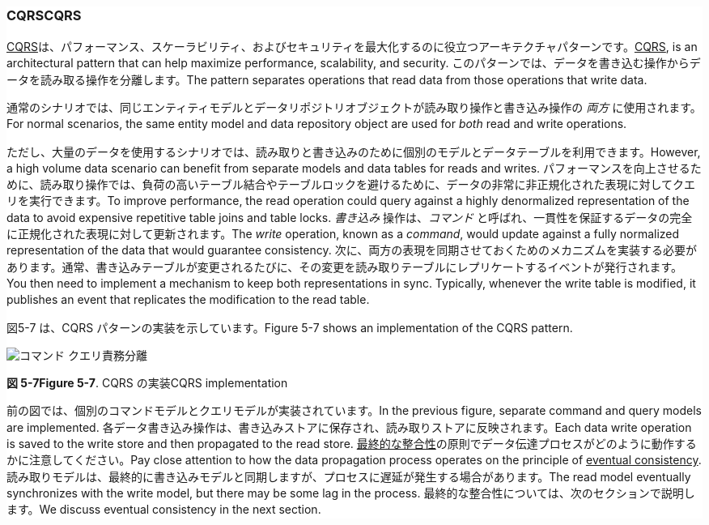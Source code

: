 ### <a name="cqrs"></a><span data-ttu-id="2dc06-209">CQRS</span><span class="sxs-lookup"><span data-stu-id="2dc06-209">CQRS</span></span>

<span data-ttu-id="2dc06-210">[CQRS](/azure/architecture/patterns/cqrs)は、パフォーマンス、スケーラビリティ、およびセキュリティを最大化するのに役立つアーキテクチャパターンです。</span><span class="sxs-lookup"><span data-stu-id="2dc06-210">[CQRS](/azure/architecture/patterns/cqrs), is an architectural pattern that can help maximize performance, scalability, and security.</span></span> <span data-ttu-id="2dc06-211">このパターンでは、データを書き込む操作からデータを読み取る操作を分離します。</span><span class="sxs-lookup"><span data-stu-id="2dc06-211">The pattern separates operations that read data from those operations that write data.</span></span>

<span data-ttu-id="2dc06-212">通常のシナリオでは、同じエンティティモデルとデータリポジトリオブジェクトが読み取り操作と書き込み操作の *両方* に使用されます。</span><span class="sxs-lookup"><span data-stu-id="2dc06-212">For normal scenarios, the same entity model and data repository object are used for *both* read and write operations.</span></span>

<span data-ttu-id="2dc06-213">ただし、大量のデータを使用するシナリオでは、読み取りと書き込みのために個別のモデルとデータテーブルを利用できます。</span><span class="sxs-lookup"><span data-stu-id="2dc06-213">However, a high volume data scenario can benefit from separate models and data tables for reads and writes.</span></span> <span data-ttu-id="2dc06-214">パフォーマンスを向上させるために、読み取り操作では、負荷の高いテーブル結合やテーブルロックを避けるために、データの非常に非正規化された表現に対してクエリを実行できます。</span><span class="sxs-lookup"><span data-stu-id="2dc06-214">To improve performance, the read operation could query against a highly denormalized representation of the data to avoid expensive repetitive table joins and table locks.</span></span> <span data-ttu-id="2dc06-215">*書き込み* 操作は、*コマンド* と呼ばれ、一貫性を保証するデータの完全に正規化された表現に対して更新されます。</span><span class="sxs-lookup"><span data-stu-id="2dc06-215">The *write* operation, known as a *command*, would update against a fully normalized representation of the data that would guarantee consistency.</span></span> <span data-ttu-id="2dc06-216">次に、両方の表現を同期させておくためのメカニズムを実装する必要があります。通常、書き込みテーブルが変更されるたびに、その変更を読み取りテーブルにレプリケートするイベントが発行されます。</span><span class="sxs-lookup"><span data-stu-id="2dc06-216">You then need to implement a mechanism to keep both representations in sync. Typically, whenever the write table is modified, it publishes an event that replicates the modification to the read table.</span></span>

<span data-ttu-id="2dc06-217">図5-7 は、CQRS パターンの実装を示しています。</span><span class="sxs-lookup"><span data-stu-id="2dc06-217">Figure 5-7 shows an implementation of the CQRS pattern.</span></span>

![コマンド クエリ責務分離](./media/cqrs-implementation.png)

<span data-ttu-id="2dc06-219">**図 5-7**</span><span class="sxs-lookup"><span data-stu-id="2dc06-219">**Figure 5-7**.</span></span> <span data-ttu-id="2dc06-220">CQRS の実装</span><span class="sxs-lookup"><span data-stu-id="2dc06-220">CQRS implementation</span></span>

<span data-ttu-id="2dc06-221">前の図では、個別のコマンドモデルとクエリモデルが実装されています。</span><span class="sxs-lookup"><span data-stu-id="2dc06-221">In the previous figure, separate command and query models are implemented.</span></span> <span data-ttu-id="2dc06-222">各データ書き込み操作は、書き込みストアに保存され、読み取りストアに反映されます。</span><span class="sxs-lookup"><span data-stu-id="2dc06-222">Each data write operation is saved to the write store and then propagated to the read store.</span></span> <span data-ttu-id="2dc06-223">[最終的な整合性](https://www.cloudcomputingpatterns.org/eventual_consistency/)の原則でデータ伝達プロセスがどのように動作するかに注意してください。</span><span class="sxs-lookup"><span data-stu-id="2dc06-223">Pay close attention to how the data propagation process operates on the principle of [eventual consistency](https://www.cloudcomputingpatterns.org/eventual_consistency/).</span></span> <span data-ttu-id="2dc06-224">読み取りモデルは、最終的に書き込みモデルと同期しますが、プロセスに遅延が発生する場合があります。</span><span class="sxs-lookup"><span data-stu-id="2dc06-224">The read model eventually synchronizes with the write model, but there may be some lag in the process.</span></span> <span data-ttu-id="2dc06-225">最終的な整合性については、次のセクションで説明します。</span><span class="sxs-lookup"><span data-stu-id="2dc06-225">We discuss eventual consistency in the next section.</span></span>
